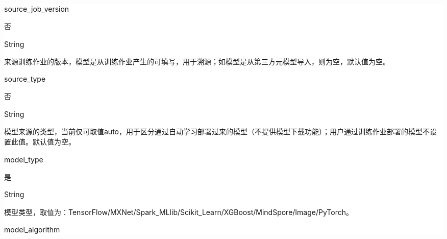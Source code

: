 </td>
</tr>
<tr id="zh-cn_topic_0160574216_row690811892916"><td class="cellrowborder" valign="top" width="16.94949494949495%" headers="mcps1.2.5.1.1 "><p id="zh-cn_topic_0160574216_p19081088295"><a name="zh-cn_topic_0160574216_p19081088295"></a><a name="zh-cn_topic_0160574216_p19081088295"></a>source_job_version</p>
</td>
<td class="cellrowborder" valign="top" width="9.191919191919192%" headers="mcps1.2.5.1.2 "><p id="zh-cn_topic_0160574216_p09089815296"><a name="zh-cn_topic_0160574216_p09089815296"></a><a name="zh-cn_topic_0160574216_p09089815296"></a>否</p>
</td>
<td class="cellrowborder" valign="top" width="15.494949494949495%" headers="mcps1.2.5.1.3 "><p id="zh-cn_topic_0160574216_p290820892916"><a name="zh-cn_topic_0160574216_p290820892916"></a><a name="zh-cn_topic_0160574216_p290820892916"></a>String</p>
</td>
<td class="cellrowborder" valign="top" width="58.36363636363636%" headers="mcps1.2.5.1.4 "><p id="zh-cn_topic_0160574216_p19908682299"><a name="zh-cn_topic_0160574216_p19908682299"></a><a name="zh-cn_topic_0160574216_p19908682299"></a>来源训练作业的版本，模型是从训练作业产生的可填写，用于溯源；如模型是从第三方元模型导入，则为空，默认值为空。</p>
</td>
</tr>
<tr id="zh-cn_topic_0160574216_row1990828182915"><td class="cellrowborder" valign="top" width="16.94949494949495%" headers="mcps1.2.5.1.1 "><p id="zh-cn_topic_0160574216_p1290828142919"><a name="zh-cn_topic_0160574216_p1290828142919"></a><a name="zh-cn_topic_0160574216_p1290828142919"></a>source_type</p>
</td>
<td class="cellrowborder" valign="top" width="9.191919191919192%" headers="mcps1.2.5.1.2 "><p id="zh-cn_topic_0160574216_p1390808142915"><a name="zh-cn_topic_0160574216_p1390808142915"></a><a name="zh-cn_topic_0160574216_p1390808142915"></a>否</p>
</td>
<td class="cellrowborder" valign="top" width="15.494949494949495%" headers="mcps1.2.5.1.3 "><p id="zh-cn_topic_0160574216_p590818816293"><a name="zh-cn_topic_0160574216_p590818816293"></a><a name="zh-cn_topic_0160574216_p590818816293"></a>String</p>
</td>
<td class="cellrowborder" valign="top" width="58.36363636363636%" headers="mcps1.2.5.1.4 "><p id="zh-cn_topic_0160574216_p2090814817291"><a name="zh-cn_topic_0160574216_p2090814817291"></a><a name="zh-cn_topic_0160574216_p2090814817291"></a>模型来源的类型，当前仅可取值auto，用于区分通过自动学习部署过来的模型（不提供模型下载功能）；用户通过训练作业部署的模型不设置此值。默认值为空。</p>
</td>
</tr>
<tr id="zh-cn_topic_0160574216_row139081386293"><td class="cellrowborder" valign="top" width="16.94949494949495%" headers="mcps1.2.5.1.1 "><p id="zh-cn_topic_0160574216_p209082085299"><a name="zh-cn_topic_0160574216_p209082085299"></a><a name="zh-cn_topic_0160574216_p209082085299"></a>model_type</p>
</td>
<td class="cellrowborder" valign="top" width="9.191919191919192%" headers="mcps1.2.5.1.2 "><p id="zh-cn_topic_0160574216_p209084810294"><a name="zh-cn_topic_0160574216_p209084810294"></a><a name="zh-cn_topic_0160574216_p209084810294"></a>是</p>
</td>
<td class="cellrowborder" valign="top" width="15.494949494949495%" headers="mcps1.2.5.1.3 "><p id="zh-cn_topic_0160574216_p14908786297"><a name="zh-cn_topic_0160574216_p14908786297"></a><a name="zh-cn_topic_0160574216_p14908786297"></a>String</p>
</td>
<td class="cellrowborder" valign="top" width="58.36363636363636%" headers="mcps1.2.5.1.4 "><p id="zh-cn_topic_0160574216_p19084811294"><a name="zh-cn_topic_0160574216_p19084811294"></a><a name="zh-cn_topic_0160574216_p19084811294"></a>模型类型，取值为：TensorFlow/MXNet/Spark_MLlib/Scikit_Learn/XGBoost/MindSpore/Image/PyTorch。</p>
</td>
</tr>
<tr id="zh-cn_topic_0160574216_row119081589299"><td class="cellrowborder" valign="top" width="16.94949494949495%" headers="mcps1.2.5.1.1 "><p id="zh-cn_topic_0160574216_p49082083295"><a name="zh-cn_topic_0160574216_p49082083295"></a><a name="zh-cn_topic_0160574216_p49082083295"></a>model_algorithm</p>
</td>
